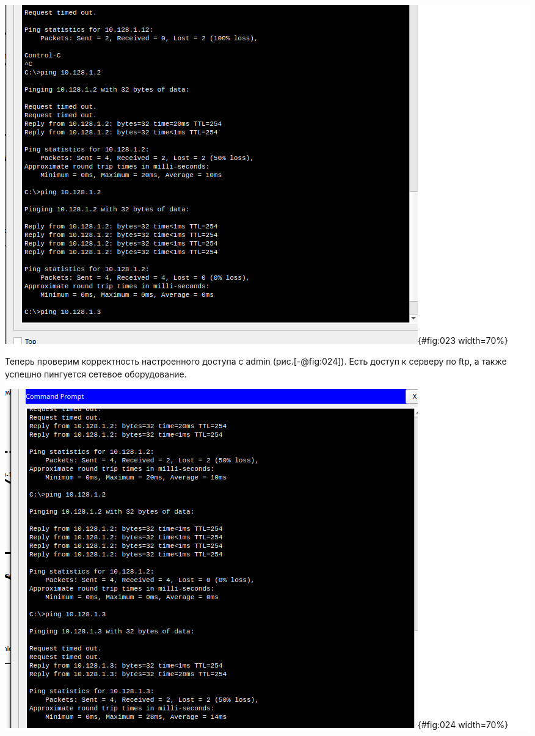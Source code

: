 ![Проверка доступности устройств с dk-donskaya-aiamunichnikov-1](image/20.png){#fig:023 width=70%}

Теперь проверим корректность настроенного доступа с admin (рис.[-@fig:024]). Есть доступ к серверу по ftp, а также успешно пингуется сетевое оборудование.

![Проверка доступности устройств с dk-donskaya-aiamunichnikov-1](image/21.png){#fig:024 width=70%}
